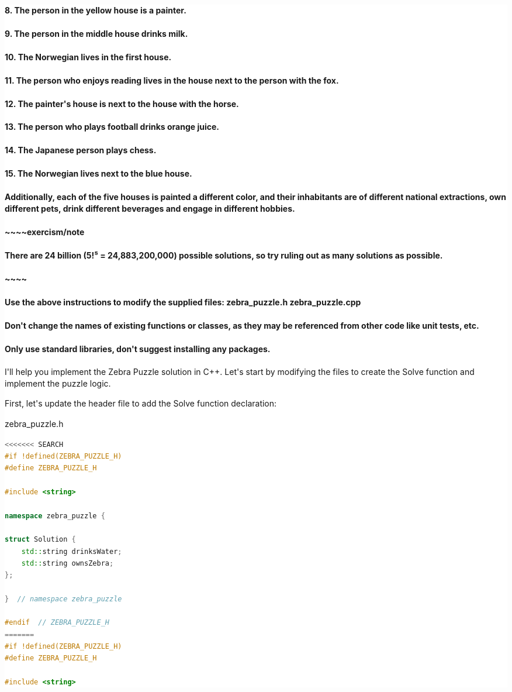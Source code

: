 #### 8. The person in the yellow house is a painter.  
#### 9. The person in the middle house drinks milk.  
#### 10. The Norwegian lives in the first house.  
#### 11. The person who enjoys reading lives in the house next to the person with the fox.  
#### 12. The painter's house is next to the house with the horse.  
#### 13. The person who plays football drinks orange juice.  
#### 14. The Japanese person plays chess.  
#### 15. The Norwegian lives next to the blue house.  
####   
#### Additionally, each of the five houses is painted a different color, and their inhabitants are of different national extractions, own different pets, drink different beverages and engage in different hobbies.  
####   
#### ~~~~exercism/note  
#### There are 24 billion (5!⁵ = 24,883,200,000) possible solutions, so try ruling out as many solutions as possible.  
#### ~~~~  
####   
#### ####  
####   
#### Use the above instructions to modify the supplied files: zebra_puzzle.h zebra_puzzle.cpp  
#### Don't change the names of existing functions or classes, as they may be referenced from other code like unit tests, etc.  
#### Only use standard libraries, don't suggest installing any packages.  

I'll help you implement the Zebra Puzzle solution in C++. Let's start by modifying the files to create the Solve function and implement the puzzle logic.

First, let's update the header file to add the Solve function declaration:

zebra_puzzle.h
```cpp
<<<<<<< SEARCH
#if !defined(ZEBRA_PUZZLE_H)
#define ZEBRA_PUZZLE_H

#include <string>

namespace zebra_puzzle {

struct Solution {
    std::string drinksWater;
    std::string ownsZebra;
};

}  // namespace zebra_puzzle

#endif  // ZEBRA_PUZZLE_H
=======
#if !defined(ZEBRA_PUZZLE_H)
#define ZEBRA_PUZZLE_H

#include <string>
```